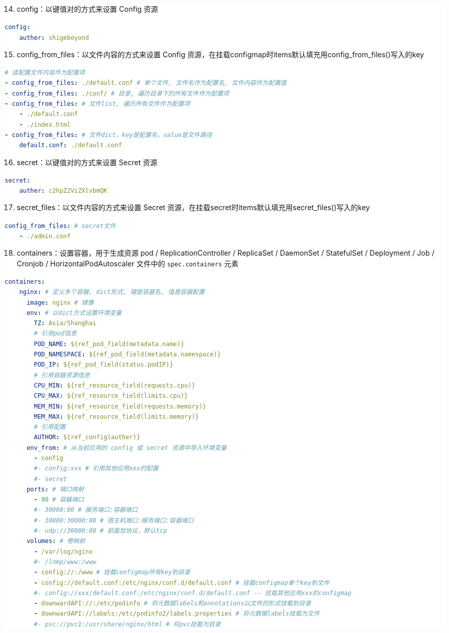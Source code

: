 14. config：以键值对的方式来设置 Config 资源
```yaml
config:
    auther: shigebeyond
```

15. config_from_files：以文件内容的方式来设置 Config 资源，在挂载configmap时items默认填充用config_from_files()写入的key
```yaml
# 读配置文件内容作为配置项
- config_from_files: ./default.conf # 单个文件, 文件名作为配置名, 文件内容作为配置值
- config_from_files: ./conf/ # 目录, 遍历目录下的所有文件作为配置项
- config_from_files: # 文件list, 遍历所有文件作为配置项
    - ./default.conf
    - ./index.html
- config_from_files: # 文件dict，key是配置名，value是文件路径
    default.conf: ./default.conf
```

16. secret：以键值对的方式来设置 Secret 资源
```yaml
secret:
    auther: c2hpZ2ViZXlvbmQK
```

17. secret_files：以文件内容的方式来设置 Secret 资源，在挂载secret时items默认填充用secret_files()写入的key
```yaml
config_from_files: # secret文件
    - ./admin.conf
```

18. containers：设置容器，用于生成资源 pod / ReplicationController / ReplicaSet / DaemonSet / StatefulSet / Deployment / Job / Cronjob / HorizontalPodAutoscaler 文件中的 `spec.containers` 元素
```yaml
containers:
    nginx: # 定义多个容器, dict形式, 键是容器名, 值是容器配置
      image: nginx # 镜像
      env: # 以dict方式设置环境变量
        TZ: Asia/Shanghai
        # 引用pod信息
        POD_NAME: ${ref_pod_field(metadata.name)}
        POD_NAMESPACE: ${ref_pod_field(metadata.namespace)}
        POD_IP: ${ref_pod_field(status.podIP)}
        # 引用容器资源信息
        CPU_MIN: ${ref_resource_field(requests.cpu)}
        CPU_MAX: ${ref_resource_field(limits.cpu)}
        MEM_MIN: ${ref_resource_field(requests.memory)}
        MEM_MAX: ${ref_resource_field(limits.memory)}
        # 引用配置
        AUTHOR: ${ref_config(auther)}
      env_from: # 从当前应用的 config 或 secret 资源中导入环境变量
        - config
        #- config:xxx # 引用其他应用xxx的配置
        #- secret
      ports: # 端口映射
        - 80 # 容器端口
        #- 30000:80 # 服务端口:容器端口
        #- 30000:30000:80 # 宿主机端口:服务端口:容器端口
        #- udp://30000:80 # 前面加协议，默认tcp
      volumes: # 卷映射
        - /var/log/nginx
        #- /lnmp/www:/www
        - config://:/www # 挂载configmap所有key到目录
        - config://default.conf:/etc/nginx/conf.d/default.conf # 挂载configmap单个key到文件
        #- config://xxx/default.conf:/etc/nginx/conf.d/default.conf -- 挂载其他应用xxx的configmap
        - downwardAPI://:/etc/podinfo # 将元数据labels和annotations以文件的形式挂载到目录
        - downwardAPI://labels:/etc/podinfo2/labels.properties # 将元数据labels挂载为文件
        #- pvc://pvc1:/usr/share/nginx/html # 将pvc挂载为目录
```